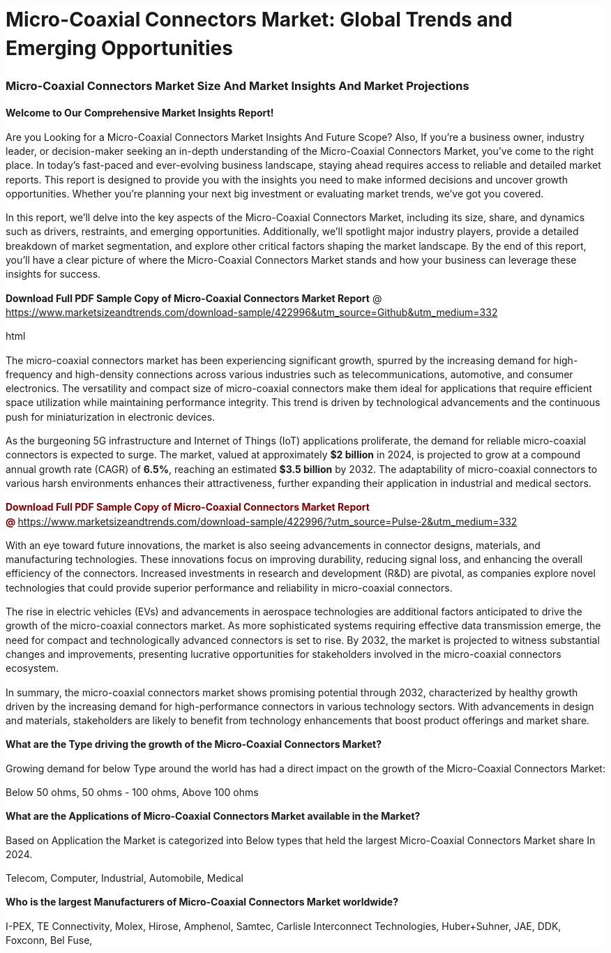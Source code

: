 <h1> Micro-Coaxial Connectors Market: Global Trends and Emerging Opportunities</h1><div class="" data-test-id=""><h3><span class="">Micro-Coaxial Connectors Market Size And Market Insights And Market Projections</span></h3></div><div class="" data-test-id=""><p><strong>Welcome to Our Comprehensive Market Insights Report!</strong></p><p>Are you Looking for a Micro-Coaxial Connectors Market Insights And Future Scope? Also, If you&rsquo;re a business owner, industry leader, or decision-maker seeking an in-depth understanding of the Micro-Coaxial Connectors Market, you&rsquo;ve come to the right place. In today&rsquo;s fast-paced and ever-evolving business landscape, staying ahead requires access to reliable and detailed market reports. This report is designed to provide you with the insights you need to make informed decisions and uncover growth opportunities. Whether you&rsquo;re planning your next big investment or evaluating market trends, we&rsquo;ve got you covered.</p><p>In this report, we&rsquo;ll delve into the key aspects of the Micro-Coaxial Connectors Market, including its size, share, and dynamics such as drivers, restraints, and emerging opportunities. Additionally, we&rsquo;ll spotlight major industry players, provide a detailed breakdown of market segmentation, and explore other critical factors shaping the market landscape. By the end of this report, you&rsquo;ll have a clear picture of where the Micro-Coaxial Connectors Market stands and how your business can leverage these insights for success.</p><p><strong>Download Full PDF Sample Copy of Micro-Coaxial Connectors Market Report</strong> @ <a href="https://www.marketsizeandtrends.com/download-sample/422996&utm_source=Github&utm_medium=332" target="_blank">https://www.marketsizeandtrends.com/download-sample/422996&utm_source=Github&utm_medium=332</a></p></div><div class="" data-test-id=""><p><span class="">html<p>The micro-coaxial connectors market has been experiencing significant growth, spurred by the increasing demand for high-frequency and high-density connections across various industries such as telecommunications, automotive, and consumer electronics. The versatility and compact size of micro-coaxial connectors make them ideal for applications that require efficient space utilization while maintaining performance integrity. This trend is driven by technological advancements and the continuous push for miniaturization in electronic devices.</p><p>As the burgeoning 5G infrastructure and Internet of Things (IoT) applications proliferate, the demand for reliable micro-coaxial connectors is expected to surge. The market, valued at approximately <strong>$2 billion</strong> in 2024, is projected to grow at a compound annual growth rate (CAGR) of <strong>6.5%</strong>, reaching an estimated <strong>$3.5 billion</strong> by 2032. The adaptability of micro-coaxial connectors to various harsh environments enhances their attractiveness, further expanding their application in industrial and medical sectors.</p><p><strong><span style="color: #800000;">Download Full PDF Sample Copy of Micro-Coaxial Connectors Market Report @</span>&nbsp;</strong><a href="https://www.marketsizeandtrends.com/download-sample/422996/?utm_source=Pulse-2&amp;utm_medium=332">https://www.marketsizeandtrends.com/download-sample/422996/?utm_source=Pulse-2&amp;utm_medium=332</a></p><p>With an eye toward future innovations, the market is also seeing advancements in connector designs, materials, and manufacturing technologies. These innovations focus on improving durability, reducing signal loss, and enhancing the overall efficiency of the connectors. Increased investments in research and development (R&D) are pivotal, as companies explore novel technologies that could provide superior performance and reliability in micro-coaxial connectors.</p><p>The rise in electric vehicles (EVs) and advancements in aerospace technologies are additional factors anticipated to drive the growth of the micro-coaxial connectors market. As more sophisticated systems requiring effective data transmission emerge, the need for compact and technologically advanced connectors is set to rise. By 2032, the market is projected to witness substantial changes and improvements, presenting lucrative opportunities for stakeholders involved in the micro-coaxial connectors ecosystem.</p><p>In summary, the micro-coaxial connectors market shows promising potential through 2032, characterized by healthy growth driven by the increasing demand for high-performance connectors in various technology sectors. With advancements in design and materials, stakeholders are likely to benefit from technology enhancements that boost product offerings and market share.</p></span></p><p><strong><span class="">What are the&nbsp;Type driving the growth of the Micro-Coaxial Connectors Market?</span></strong></p></div><div class="" data-test-id=""><p><span class="">Growing demand for below Type around the world has had a direct impact on the growth of the Micro-Coaxial Connectors Market:</span></p></div><div class="" data-test-id=""><p>Below 50 ohms, 50 ohms - 100 ohms, Above 100 ohms</p><p><span class=""><strong>What are the&nbsp;Applications&nbsp;of Micro-Coaxial Connectors Market available in the Market?</strong></span></p></div><div class="" data-test-id=""><p><span class="">Based on Application the Market is categorized into Below types that held the largest Micro-Coaxial Connectors Market share In 2024.</span></p></div><div class="" data-test-id=""><p><span class="">Telecom, Computer, Industrial, Automobile, Medical</span></p><p><span class=""><strong>Who is the largest Manufacturers of Micro-Coaxial Connectors Market worldwide?</strong></span></p></div><div class="" data-test-id=""><p><span class="">I-PEX, TE Connectivity, Molex, Hirose, Amphenol, Samtec, Carlisle Interconnect Technologies, Huber+Suhner, JAE, DDK, Foxconn, Bel Fuse,